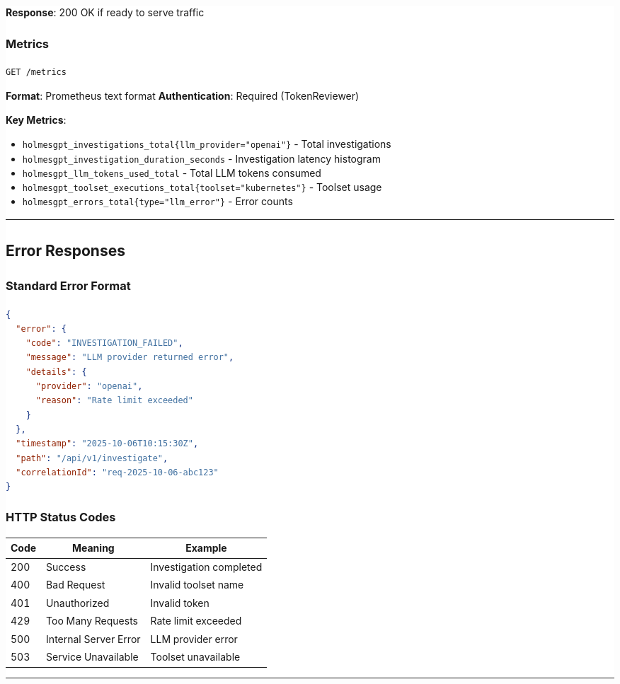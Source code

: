 **Response**: 200 OK if ready to serve traffic

### Metrics

```
GET /metrics
```

**Format**: Prometheus text format
**Authentication**: Required (TokenReviewer)

**Key Metrics**:
- `holmesgpt_investigations_total{llm_provider="openai"}` - Total investigations
- `holmesgpt_investigation_duration_seconds` - Investigation latency histogram
- `holmesgpt_llm_tokens_used_total` - Total LLM tokens consumed
- `holmesgpt_toolset_executions_total{toolset="kubernetes"}` - Toolset usage
- `holmesgpt_errors_total{type="llm_error"}` - Error counts

---

## Error Responses

### Standard Error Format

```json
{
  "error": {
    "code": "INVESTIGATION_FAILED",
    "message": "LLM provider returned error",
    "details": {
      "provider": "openai",
      "reason": "Rate limit exceeded"
    }
  },
  "timestamp": "2025-10-06T10:15:30Z",
  "path": "/api/v1/investigate",
  "correlationId": "req-2025-10-06-abc123"
}
```

### HTTP Status Codes

| Code | Meaning | Example |
|------|---------|---------|
| 200 | Success | Investigation completed |
| 400 | Bad Request | Invalid toolset name |
| 401 | Unauthorized | Invalid token |
| 429 | Too Many Requests | Rate limit exceeded |
| 500 | Internal Server Error | LLM provider error |
| 503 | Service Unavailable | Toolset unavailable |

---